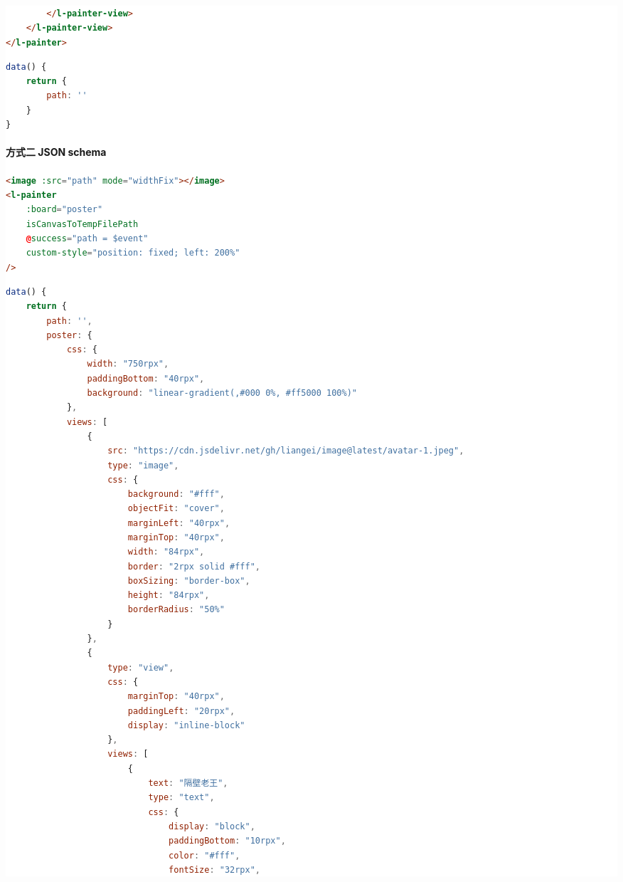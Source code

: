 ```html
		</l-painter-view>
	</l-painter-view>
</l-painter>
```

```js
data() {
	return {
		path: ''
	}
}
```
#### 方式二 JSON schema
```html
<image :src="path" mode="widthFix"></image>
<l-painter 
	:board="poster" 
	isCanvasToTempFilePath 
	@success="path = $event"
	custom-style="position: fixed; left: 200%" 
/>
```
```js
data() {
	return {
		path: '',
		poster: {
		    css: {
		        width: "750rpx",
		        paddingBottom: "40rpx",
		        background: "linear-gradient(,#000 0%, #ff5000 100%)"
		    },
		    views: [
		        {
		            src: "https://cdn.jsdelivr.net/gh/liangei/image@latest/avatar-1.jpeg",
		            type: "image",
		            css: {
		                background: "#fff",
		                objectFit: "cover",
		                marginLeft: "40rpx",
		                marginTop: "40rpx",
		                width: "84rpx",
		                border: "2rpx solid #fff",
		                boxSizing: "border-box",
		                height: "84rpx",
		                borderRadius: "50%"
		            }
		        },
		        {
		            type: "view",
		            css: {
		                marginTop: "40rpx",
		                paddingLeft: "20rpx",
		                display: "inline-block"
		            },
		            views: [
		                {
		                    text: "隔壁老王",
		                    type: "text",
		                    css: {
		                        display: "block",
		                        paddingBottom: "10rpx",
		                        color: "#fff",
		                        fontSize: "32rpx",
```